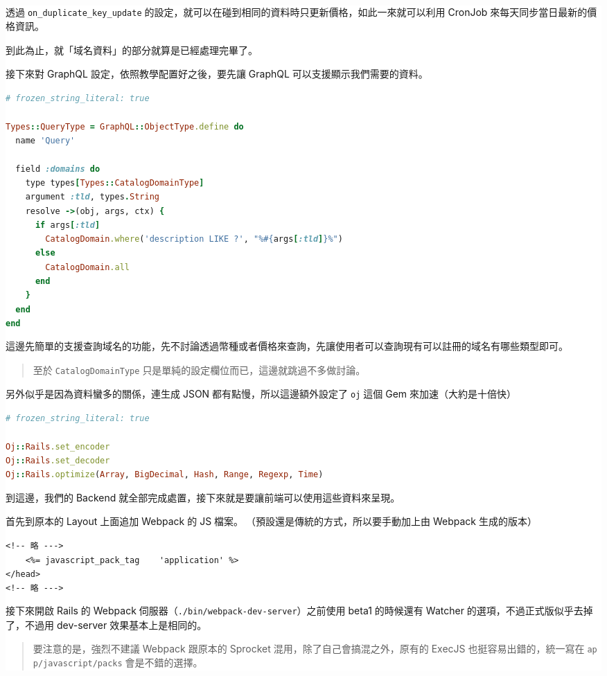 透過 `on_duplicate_key_update` 的設定，就可以在碰到相同的資料時只更新價格，如此一來就可以利用 CronJob 來每天同步當日最新的價格資訊。

到此為止，就「域名資料」的部分就算是已經處理完畢了。

接下來對 GraphQL 設定，依照教學配置好之後，要先讓 GraphQL 可以支援顯示我們需要的資料。

```ruby app/graphql/types/query_type.rb
# frozen_string_literal: true

Types::QueryType = GraphQL::ObjectType.define do
  name 'Query'

  field :domains do
    type types[Types::CatalogDomainType]
    argument :tld, types.String
    resolve ->(obj, args, ctx) {
      if args[:tld]
        CatalogDomain.where('description LIKE ?', "%#{args[:tld]}%")
      else
        CatalogDomain.all
      end
    }
  end
end
```

這邊先簡單的支援查詢域名的功能，先不討論透過幣種或者價格來查詢，先讓使用者可以查詢現有可以註冊的域名有哪些類型即可。

> 至於 `CatalogDomainType` 只是單純的設定欄位而已，這邊就跳過不多做討論。

另外似乎是因為資料蠻多的關係，連生成 JSON 都有點慢，所以這邊額外設定了 `oj` 這個 Gem 來加速（大約是十倍快）

```ruby config/initializers/oj.rb
# frozen_string_literal: true

Oj::Rails.set_encoder
Oj::Rails.set_decoder
Oj::Rails.optimize(Array, BigDecimal, Hash, Range, Regexp, Time)
```

到這邊，我們的 Backend 就全部完成處置，接下來就是要讓前端可以使用這些資料來呈現。

首先到原本的 Layout 上面追加 Webpack 的 JS 檔案。
（預設還是傳統的方式，所以要手動加上由 Webpack 生成的版本）

```erb app/views/layout/application.html.erb
<!-- 略 --->
    <%= javascript_pack_tag    'application' %>
</head>
<!-- 略 --->
```

接下來開啟 Rails 的 Webpack 伺服器（`./bin/webpack-dev-server`）之前使用 beta1 的時候還有 Watcher 的選項，不過正式版似乎去掉了，不過用 dev-server 效果基本上是相同的。

> 要注意的是，強烈不建議 Webpack 跟原本的 Sprocket 混用，除了自己會搞混之外，原有的 ExecJS 也挺容易出錯的，統一寫在 `app/javascript/packs` 會是不錯的選擇。
